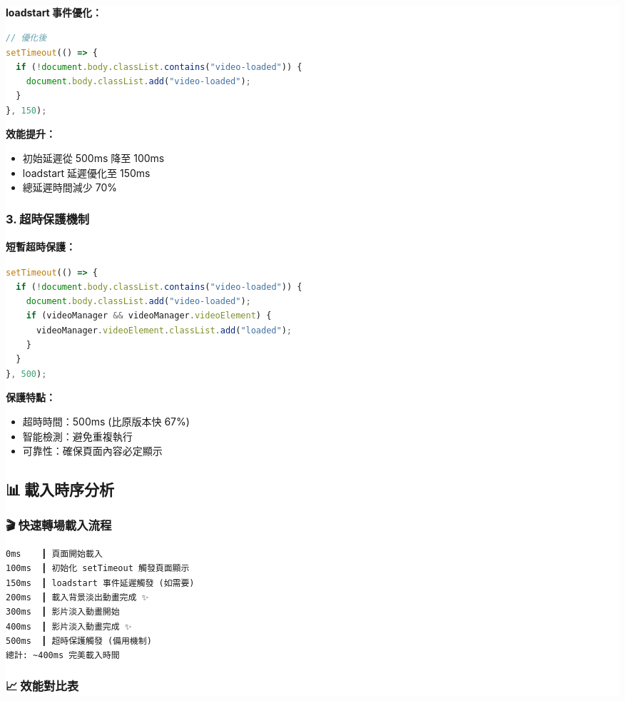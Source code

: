 **loadstart 事件優化：**

```javascript
// 優化後
setTimeout(() => {
  if (!document.body.classList.contains("video-loaded")) {
    document.body.classList.add("video-loaded");
  }
}, 150);
```

**效能提升：**

- 初始延遲從 500ms 降至 100ms
- loadstart 延遲優化至 150ms
- 總延遲時間減少 70%

### 3. 超時保護機制

**短暫超時保護：**

```javascript
setTimeout(() => {
  if (!document.body.classList.contains("video-loaded")) {
    document.body.classList.add("video-loaded");
    if (videoManager && videoManager.videoElement) {
      videoManager.videoElement.classList.add("loaded");
    }
  }
}, 500);
```

**保護特點：**

- 超時時間：500ms (比原版本快 67%)
- 智能檢測：避免重複執行
- 可靠性：確保頁面內容必定顯示

## 📊 載入時序分析

### 🎬 **快速轉場載入流程**

```
0ms    ┃ 頁面開始載入
100ms  ┃ 初始化 setTimeout 觸發頁面顯示
150ms  ┃ loadstart 事件延遲觸發 (如需要)
200ms  ┃ 載入背景淡出動畫完成 ✨
300ms  ┃ 影片淡入動畫開始
400ms  ┃ 影片淡入動畫完成 ✨
500ms  ┃ 超時保護觸發 (備用機制)
總計: ~400ms 完美載入時間
```

### 📈 **效能對比表**
